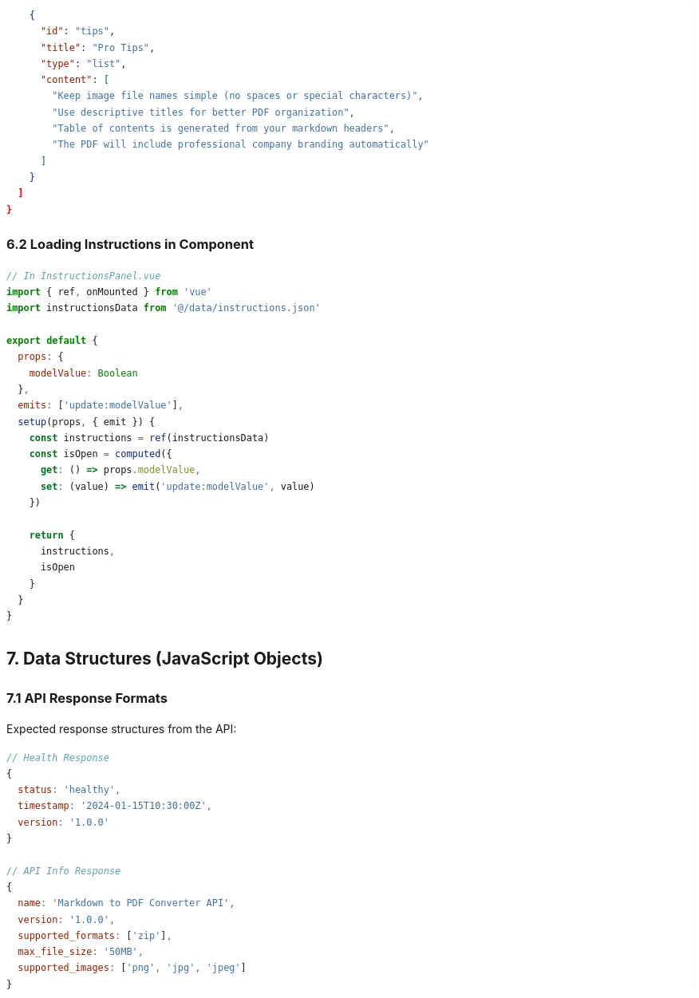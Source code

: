 ```json
    {
      "id": "tips",
      "title": "Pro Tips",
      "type": "list",
      "content": [
        "Keep image file names simple (no spaces or special characters)",
        "Use descriptive titles for better PDF organization",
        "Table of contents is generated from your markdown headers",
        "The PDF will include professional company branding automatically"
      ]
    }
  ]
}
```

### 6.2 Loading Instructions in Component

```javascript
// In InstructionsPanel.vue
import { ref, onMounted } from 'vue'
import instructionsData from '@/data/instructions.json'

export default {
  props: {
    modelValue: Boolean
  },
  emits: ['update:modelValue'],
  setup(props, { emit }) {
    const instructions = ref(instructionsData)
    const isOpen = computed({
      get: () => props.modelValue,
      set: (value) => emit('update:modelValue', value)
    })

    return {
      instructions,
      isOpen
    }
  }
}
```

## 7. Data Structures (JavaScript Objects)

### 7.1 API Response Formats

Expected response structures from the API:

```javascript
// Health Response
{
  status: 'healthy',
  timestamp: '2024-01-15T10:30:00Z',
  version: '1.0.0'
}

// API Info Response
{
  name: 'Markdown to PDF Converter API',
  version: '1.0.0',
  supported_formats: ['zip'],
  max_file_size: '50MB',
  supported_images: ['png', 'jpg', 'jpeg']
}
```